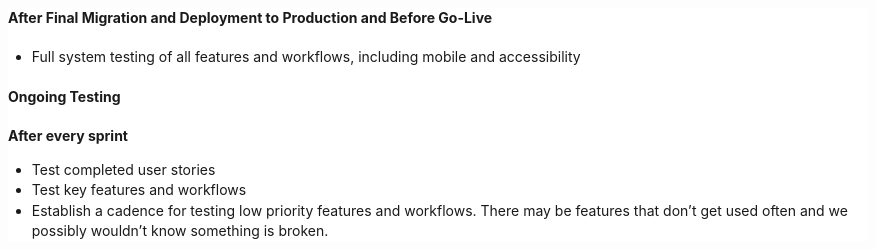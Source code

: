#### After Final Migration and Deployment to Production and Before Go-Live
* Full system testing of all features and workflows, including mobile and accessibility

#### Ongoing Testing
**After every sprint**
* Test completed user stories
* Test key features and workflows
* Establish a cadence for testing low priority features and workflows. There may be features that don’t get used often and we possibly wouldn’t know something is broken.
